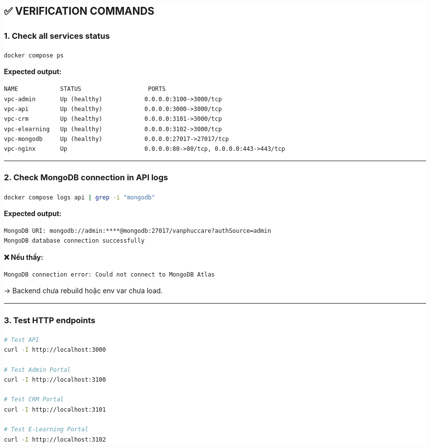 
## ✅ VERIFICATION COMMANDS

### 1. Check all services status
```bash
docker compose ps
```

**Expected output:**
```
NAME            STATUS                   PORTS
vpc-admin       Up (healthy)            0.0.0.0:3100->3000/tcp
vpc-api         Up (healthy)            0.0.0.0:3000->3000/tcp
vpc-crm         Up (healthy)            0.0.0.0:3101->3000/tcp
vpc-elearning   Up (healthy)            0.0.0.0:3102->3000/tcp
vpc-mongodb     Up (healthy)            0.0.0.0:27017->27017/tcp
vpc-nginx       Up                      0.0.0.0:80->80/tcp, 0.0.0.0:443->443/tcp
```

---

### 2. Check MongoDB connection in API logs
```bash
docker compose logs api | grep -i "mongodb"
```

**Expected output:**
```
MongoDB URI: mongodb://admin:****@mongodb:27017/vanphuccare?authSource=admin
MongoDB database connection successfully
```

**❌ Nếu thấy:**
```
MongoDB connection error: Could not connect to MongoDB Atlas
```
→ Backend chưa rebuild hoặc env var chưa load.

---

### 3. Test HTTP endpoints
```bash
# Test API
curl -I http://localhost:3000

# Test Admin Portal
curl -I http://localhost:3100

# Test CRM Portal
curl -I http://localhost:3101

# Test E-Learning Portal
curl -I http://localhost:3102
```
